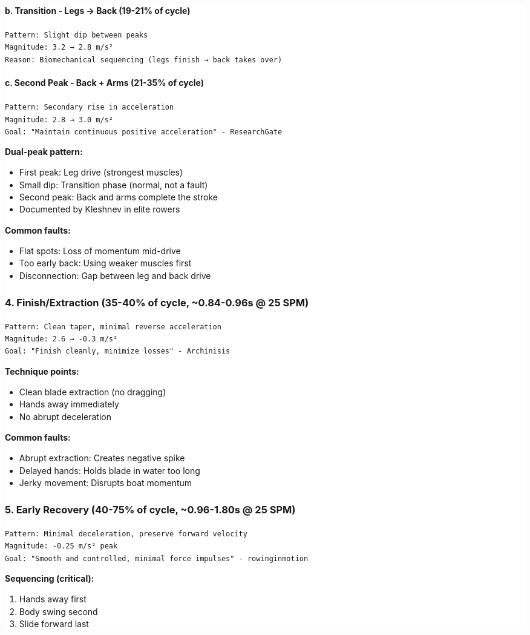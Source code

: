#### b. Transition - Legs → Back (19-21% of cycle)
```
Pattern: Slight dip between peaks
Magnitude: 3.2 → 2.8 m/s²
Reason: Biomechanical sequencing (legs finish → back takes over)
```

#### c. Second Peak - Back + Arms (21-35% of cycle)
```
Pattern: Secondary rise in acceleration
Magnitude: 2.8 → 3.0 m/s²
Goal: "Maintain continuous positive acceleration" - ResearchGate
```

**Dual-peak pattern:**
- First peak: Leg drive (strongest muscles)
- Small dip: Transition phase (normal, not a fault)
- Second peak: Back and arms complete the stroke
- Documented by Kleshnev in elite rowers

**Common faults:**
- Flat spots: Loss of momentum mid-drive
- Too early back: Using weaker muscles first
- Disconnection: Gap between leg and back drive

### 4. Finish/Extraction (35-40% of cycle, ~0.84-0.96s @ 25 SPM)
```
Pattern: Clean taper, minimal reverse acceleration
Magnitude: 2.6 → -0.3 m/s²
Goal: "Finish cleanly, minimize losses" - Archinisis
```

**Technique points:**
- Clean blade extraction (no dragging)
- Hands away immediately
- No abrupt deceleration

**Common faults:**
- Abrupt extraction: Creates negative spike
- Delayed hands: Holds blade in water too long
- Jerky movement: Disrupts boat momentum

### 5. Early Recovery (40-75% of cycle, ~0.96-1.80s @ 25 SPM)
```
Pattern: Minimal deceleration, preserve forward velocity
Magnitude: -0.25 m/s² peak
Goal: "Smooth and controlled, minimal force impulses" - rowinginmotion
```

**Sequencing (critical):**
1. Hands away first
2. Body swing second
3. Slide forward last
